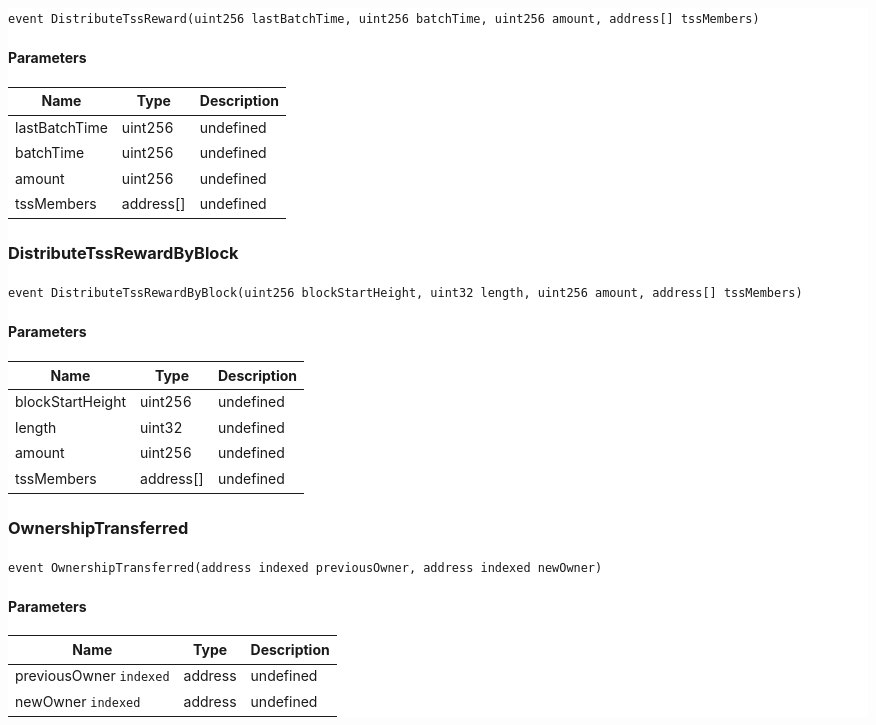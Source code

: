 ```solidity
event DistributeTssReward(uint256 lastBatchTime, uint256 batchTime, uint256 amount, address[] tssMembers)
```





#### Parameters

| Name | Type | Description |
|---|---|---|
| lastBatchTime  | uint256 | undefined |
| batchTime  | uint256 | undefined |
| amount  | uint256 | undefined |
| tssMembers  | address[] | undefined |

### DistributeTssRewardByBlock

```solidity
event DistributeTssRewardByBlock(uint256 blockStartHeight, uint32 length, uint256 amount, address[] tssMembers)
```





#### Parameters

| Name | Type | Description |
|---|---|---|
| blockStartHeight  | uint256 | undefined |
| length  | uint32 | undefined |
| amount  | uint256 | undefined |
| tssMembers  | address[] | undefined |

### OwnershipTransferred

```solidity
event OwnershipTransferred(address indexed previousOwner, address indexed newOwner)
```





#### Parameters

| Name | Type | Description |
|---|---|---|
| previousOwner `indexed` | address | undefined |
| newOwner `indexed` | address | undefined |



